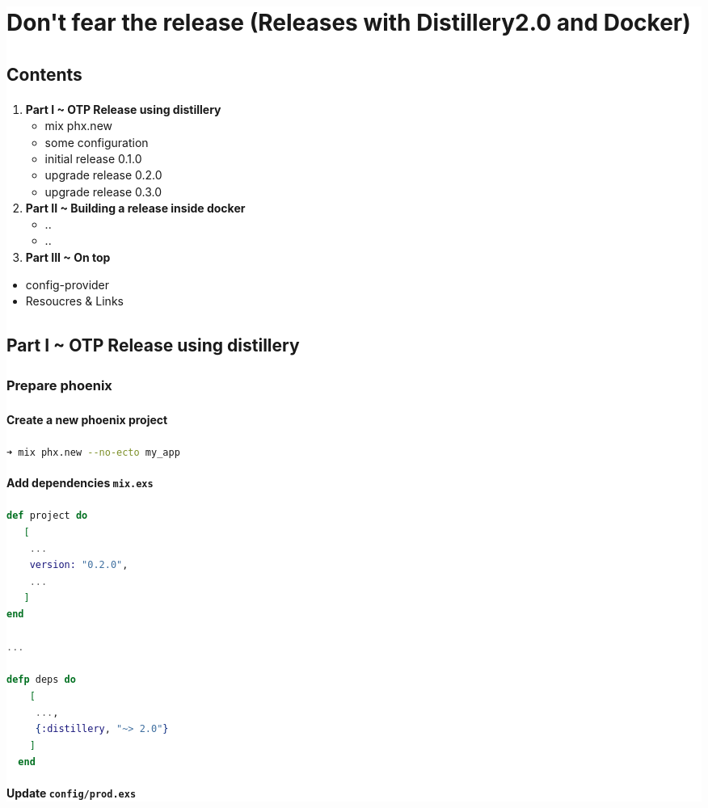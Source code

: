 # Don't fear the release (Releases with Distillery2.0 and Docker)

## Contents

1. **Part I ~ OTP Release using distillery**
   - mix phx.new
   - some configuration
   - initial release 0.1.0
   - upgrade release 0.2.0
   - upgrade release 0.3.0
2. **Part II ~ Building a release inside docker**
   - ..
   - ..
3. **Part III ~ On top**

- config-provider
- Resoucres & Links

## Part I ~ OTP Release using distillery

### Prepare phoenix

#### Create a new phoenix project

```zsh
➜ mix phx.new --no-ecto my_app
```

#### Add dependencies `mix.exs`

```elixir
def project do
   [
    ...
    version: "0.2.0",
    ...
   ]
end

...

defp deps do
    [
     ...,
     {:distillery, "~> 2.0"}
    ]
  end
```

#### Update `config/prod.exs`
